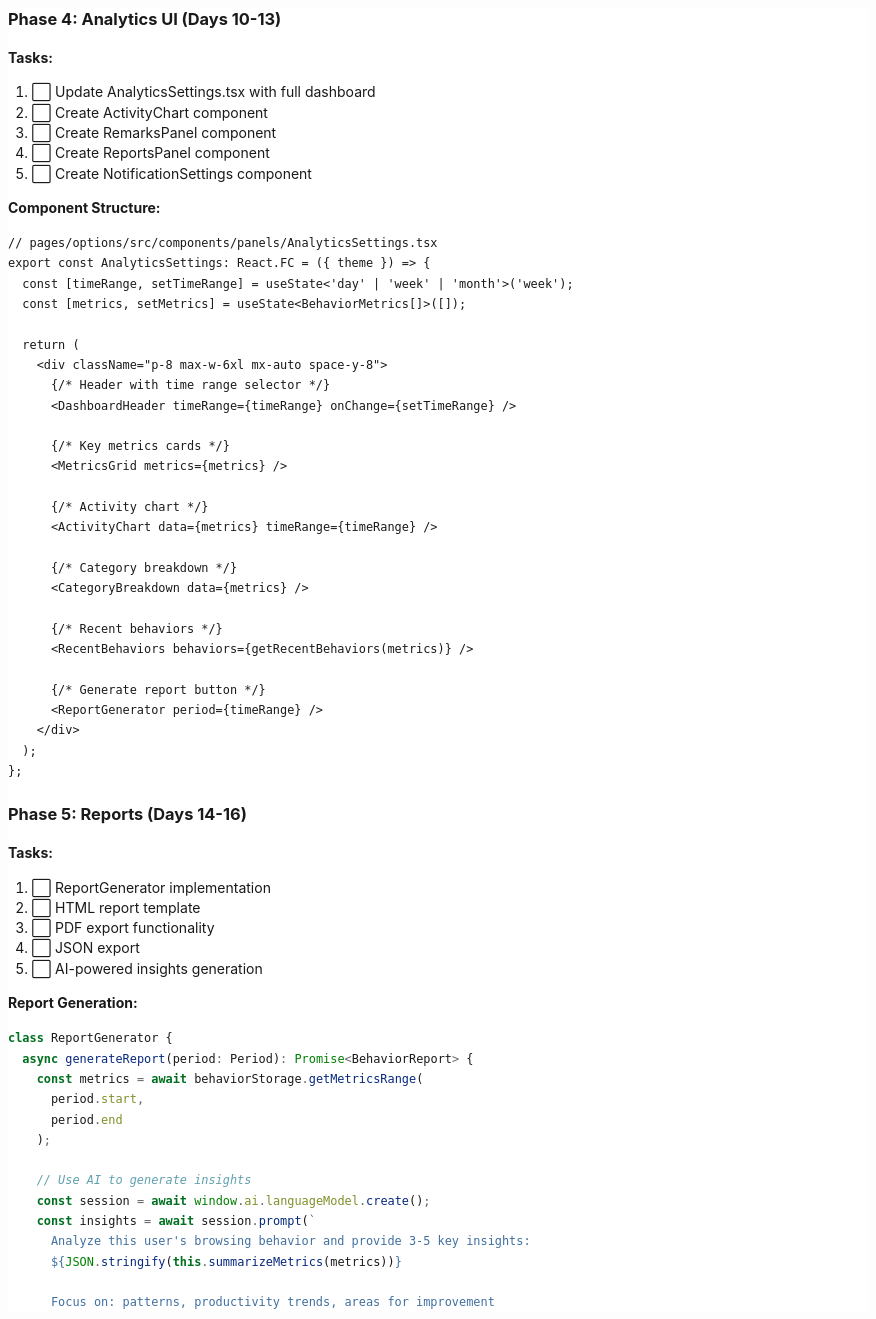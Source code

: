 ### Phase 4: Analytics UI (Days 10-13)

**Tasks:**
1. ⬜ Update AnalyticsSettings.tsx with full dashboard
2. ⬜ Create ActivityChart component
3. ⬜ Create RemarksPanel component
4. ⬜ Create ReportsPanel component
5. ⬜ Create NotificationSettings component

**Component Structure:**
```tsx
// pages/options/src/components/panels/AnalyticsSettings.tsx
export const AnalyticsSettings: React.FC = ({ theme }) => {
  const [timeRange, setTimeRange] = useState<'day' | 'week' | 'month'>('week');
  const [metrics, setMetrics] = useState<BehaviorMetrics[]>([]);
  
  return (
    <div className="p-8 max-w-6xl mx-auto space-y-8">
      {/* Header with time range selector */}
      <DashboardHeader timeRange={timeRange} onChange={setTimeRange} />
      
      {/* Key metrics cards */}
      <MetricsGrid metrics={metrics} />
      
      {/* Activity chart */}
      <ActivityChart data={metrics} timeRange={timeRange} />
      
      {/* Category breakdown */}
      <CategoryBreakdown data={metrics} />
      
      {/* Recent behaviors */}
      <RecentBehaviors behaviors={getRecentBehaviors(metrics)} />
      
      {/* Generate report button */}
      <ReportGenerator period={timeRange} />
    </div>
  );
};
```

### Phase 5: Reports (Days 14-16)

**Tasks:**
1. ⬜ ReportGenerator implementation
2. ⬜ HTML report template
3. ⬜ PDF export functionality
4. ⬜ JSON export
5. ⬜ AI-powered insights generation

**Report Generation:**
```typescript
class ReportGenerator {
  async generateReport(period: Period): Promise<BehaviorReport> {
    const metrics = await behaviorStorage.getMetricsRange(
      period.start,
      period.end
    );
    
    // Use AI to generate insights
    const session = await window.ai.languageModel.create();
    const insights = await session.prompt(`
      Analyze this user's browsing behavior and provide 3-5 key insights:
      ${JSON.stringify(this.summarizeMetrics(metrics))}
      
      Focus on: patterns, productivity trends, areas for improvement
```